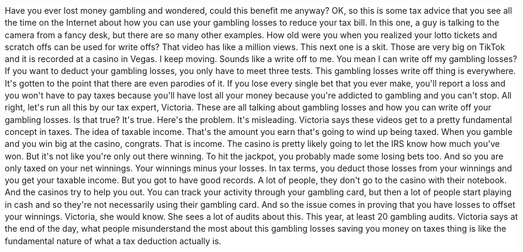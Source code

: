 Have you ever lost money gambling and wondered, could this
benefit me anyway?
OK, so this is some tax advice that you see all the time on the
Internet about how you can use your gambling losses to reduce your
tax bill.
In this one, a guy is talking to the camera from a fancy desk,
but there are so many other examples.
How old were you when you realized your lotto tickets and
scratch offs can be used for write offs?
That video has like a million views.
This next one is a skit.
Those are very big on TikTok and it is recorded at a casino in
Vegas.
I keep moving.
Sounds like a write off to me.
You mean I can write off my gambling losses?
If you want to deduct your gambling losses, you only have to
meet three tests.
This gambling losses write off thing is everywhere.
It's gotten to the point that there are even parodies of
it.
If you lose every single bet that you ever make, you'll
report a loss and you won't have to pay taxes because
you'll have lost all your money because you're addicted to
gambling and you can't stop.
All right, let's run all this by our tax expert, Victoria.
These are all talking about gambling losses and how you can
write off your gambling losses.
Is that true?
It's true.
Here's the problem.
It's misleading.
Victoria says these videos get to a pretty fundamental
concept in taxes.
The idea of taxable income.
That's the amount you earn that's going to wind up being
taxed.
When you gamble and you win big at the casino, congrats.
That is income.
The casino is pretty likely going to let the IRS know how
much you've won.
But it's not like you're only out there winning.
To hit the jackpot, you probably made some losing bets too.
And so you are only taxed on your net winnings.
Your winnings minus your losses.
In tax terms, you deduct those losses from your
winnings and you get your taxable income.
But you got to have good records.
A lot of people, they don't go to the casino with
their notebook.
And the casinos try to help you out.
You can track your activity through your gambling
card, but then a lot of people start playing in
cash and so they're not necessarily using their
gambling card.
And so the issue comes in proving that you have
losses to offset your winnings.
Victoria, she would know.
She sees a lot of audits about this.
This year, at least 20 gambling audits.
Victoria says at the end of the day, what people
misunderstand the most about this gambling losses
saving you money on taxes thing is like the
fundamental nature of what a tax deduction actually is.